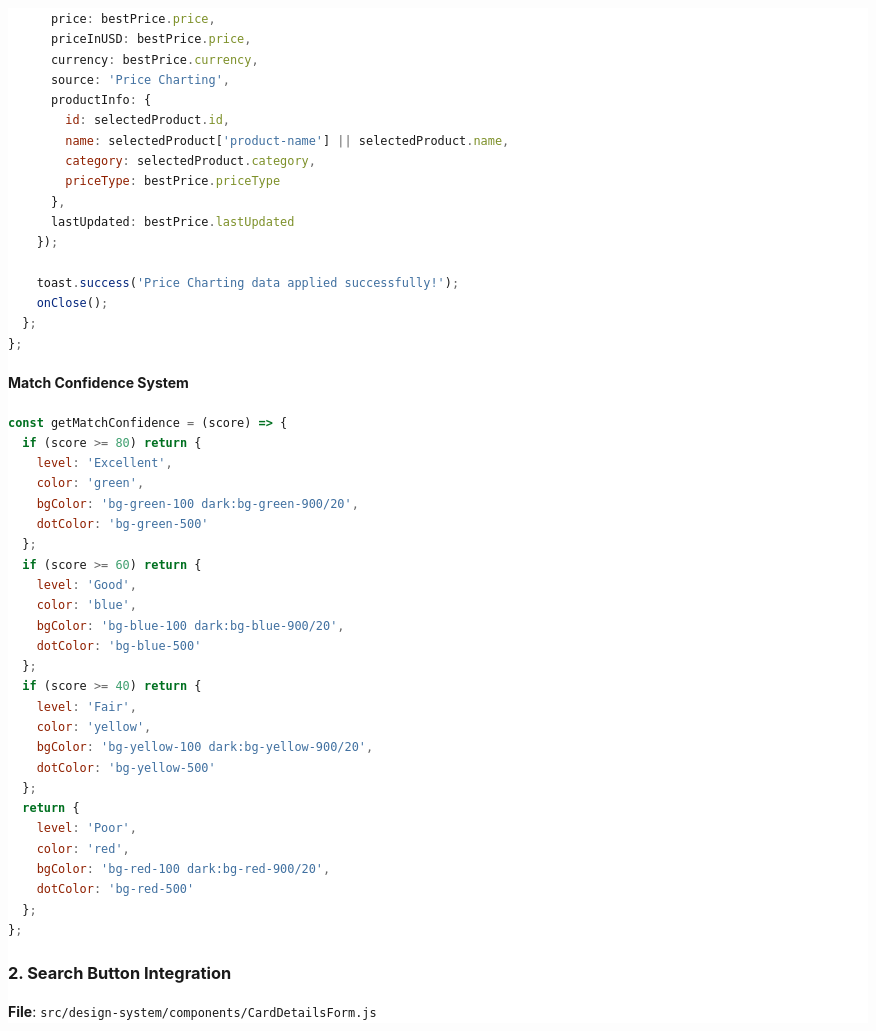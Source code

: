 ```jsx
      price: bestPrice.price,
      priceInUSD: bestPrice.price,
      currency: bestPrice.currency,
      source: 'Price Charting',
      productInfo: {
        id: selectedProduct.id,
        name: selectedProduct['product-name'] || selectedProduct.name,
        category: selectedProduct.category,
        priceType: bestPrice.priceType
      },
      lastUpdated: bestPrice.lastUpdated
    });
    
    toast.success('Price Charting data applied successfully!');
    onClose();
  };
};
```

#### Match Confidence System
```javascript
const getMatchConfidence = (score) => {
  if (score >= 80) return { 
    level: 'Excellent', 
    color: 'green', 
    bgColor: 'bg-green-100 dark:bg-green-900/20', 
    dotColor: 'bg-green-500' 
  };
  if (score >= 60) return { 
    level: 'Good', 
    color: 'blue', 
    bgColor: 'bg-blue-100 dark:bg-blue-900/20', 
    dotColor: 'bg-blue-500' 
  };
  if (score >= 40) return { 
    level: 'Fair', 
    color: 'yellow', 
    bgColor: 'bg-yellow-100 dark:bg-yellow-900/20', 
    dotColor: 'bg-yellow-500' 
  };
  return { 
    level: 'Poor', 
    color: 'red', 
    bgColor: 'bg-red-100 dark:bg-red-900/20', 
    dotColor: 'bg-red-500' 
  };
};
```

### 2. Search Button Integration
**File**: `src/design-system/components/CardDetailsForm.js`
